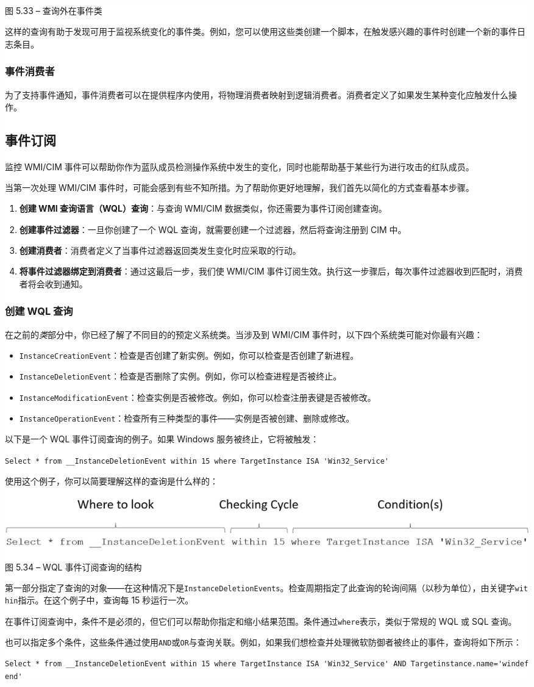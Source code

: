 
图 5.33 – 查询外在事件类

这样的查询有助于发现可用于监视系统变化的事件类。例如，您可以使用这些类创建一个脚本，在触发感兴趣的事件时创建一个新的事件日志条目。

### 事件消费者

为了支持事件通知，事件消费者可以在提供程序内使用，将物理消费者映射到逻辑消费者。消费者定义了如果发生某种变化应触发什么操作。

## 事件订阅

监控 WMI/CIM 事件可以帮助你作为蓝队成员检测操作系统中发生的变化，同时也能帮助基于某些行为进行攻击的红队成员。

当第一次处理 WMI/CIM 事件时，可能会感到有些不知所措。为了帮助你更好地理解，我们首先以简化的方式查看基本步骤。

1.  **创建 WMI 查询语言（WQL）查询**：与查询 WMI/CIM 数据类似，你还需要为事件订阅创建查询。

1.  **创建事件过滤器**：一旦你创建了一个 WQL 查询，就需要创建一个过滤器，然后将查询注册到 CIM 中。

1.  **创建消费者**：消费者定义了当事件过滤器返回类发生变化时应采取的行动。

1.  **将事件过滤器绑定到消费者**：通过这最后一步，我们使 WMI/CIM 事件订阅生效。执行这一步骤后，每次事件过滤器收到匹配时，消费者将会收到通知。

### 创建 WQL 查询

在之前的*类*部分中，你已经了解了不同目的的预定义系统类。当涉及到 WMI/CIM 事件时，以下四个系统类可能对你最有兴趣：

+   `InstanceCreationEvent`：检查是否创建了新实例。例如，你可以检查是否创建了新进程。

+   `InstanceDeletionEvent`：检查是否删除了实例。例如，你可以检查进程是否被终止。

+   `InstanceModificationEvent`：检查实例是否被修改。例如，你可以检查注册表键是否被修改。

+   `InstanceOperationEvent`：检查所有三种类型的事件——实例是否被创建、删除或修改。

以下是一个 WQL 事件订阅查询的例子。如果 Windows 服务被终止，它将被触发：

```
Select * from __InstanceDeletionEvent within 15 where TargetInstance ISA 'Win32_Service'
```

使用这个例子，你可以简要理解这样的查询是什么样的：

![图 5.34 – WQL 事件订阅查询的结构](img/B16679_05_034.jpg)

图 5.34 – WQL 事件订阅查询的结构

第一部分指定了查询的对象——在这种情况下是`InstanceDeletionEvents`。检查周期指定了此查询的轮询间隔（以秒为单位），由关键字`within`指示。在这个例子中，查询每 15 秒运行一次。

在事件订阅查询中，条件不是必须的，但它们可以帮助你指定和缩小结果范围。条件通过`where`表示，类似于常规的 WQL 或 SQL 查询。

也可以指定多个条件，这些条件通过使用`AND`或`OR`与查询关联。例如，如果我们想检查并处理微软防御者被终止的事件，查询将如下所示：

```
Select * from __InstanceDeletionEvent within 15 where TargetInstance ISA 'Win32_Service' AND Targetinstance.name='windefend'
```
